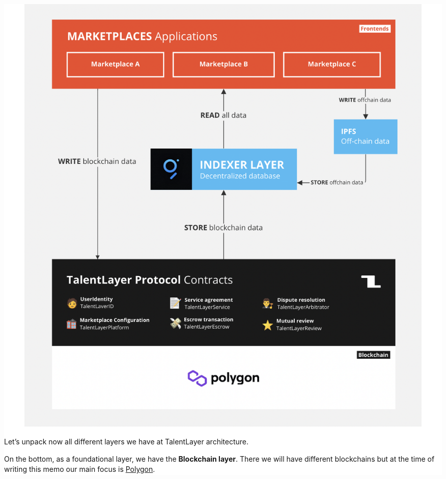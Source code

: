 <figure><img src="../.gitbook/assets/Untitled (1).png" alt=""><figcaption></figcaption></figure>

Let’s unpack now all different layers we have at TalentLayer architecture.

On the bottom, as a foundational layer, we have the **Blockchain layer**. There we will have different blockchains but at the time of writing this memo our main focus is [Polygon](https://polygon.technology/developers).
